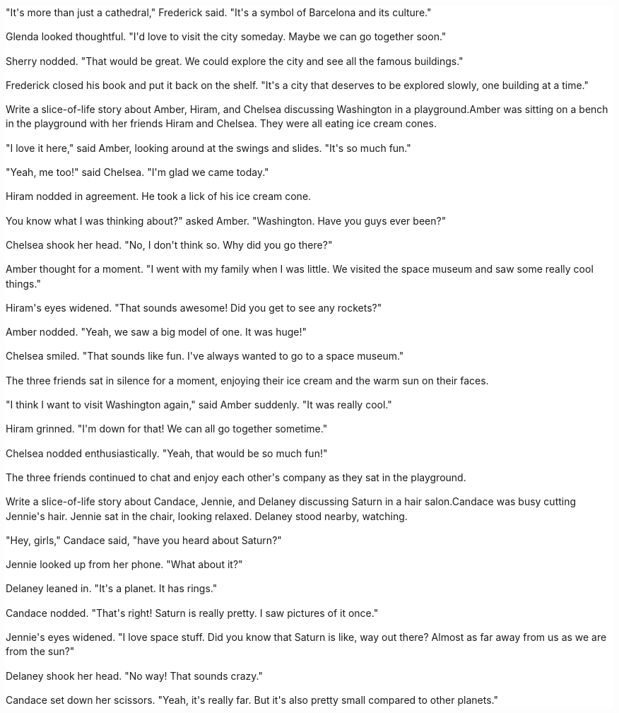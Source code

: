 "It's more than just a cathedral," Frederick said. "It's a symbol of Barcelona and its culture."

Glenda looked thoughtful. "I'd love to visit the city someday. Maybe we can go together soon."

Sherry nodded. "That would be great. We could explore the city and see all the famous buildings."

Frederick closed his book and put it back on the shelf. "It's a city that deserves to be explored slowly, one building at a time."
<end>

Write a slice-of-life story about Amber, Hiram, and Chelsea discussing Washington in a playground.<start>Amber was sitting on a bench in the playground with her friends Hiram and Chelsea. They were all eating ice cream cones.

"I love it here," said Amber, looking around at the swings and slides. "It's so much fun."

"Yeah, me too!" said Chelsea. "I'm glad we came today."

Hiram nodded in agreement. He took a lick of his ice cream cone.

You know what I was thinking about?" asked Amber. "Washington. Have you guys ever been?"

Chelsea shook her head. "No, I don't think so. Why did you go there?"

Amber thought for a moment. "I went with my family when I was little. We visited the space museum and saw some really cool things."

Hiram's eyes widened. "That sounds awesome! Did you get to see any rockets?"

Amber nodded. "Yeah, we saw a big model of one. It was huge!"

Chelsea smiled. "That sounds like fun. I've always wanted to go to a space museum."

The three friends sat in silence for a moment, enjoying their ice cream and the warm sun on their faces.

"I think I want to visit Washington again," said Amber suddenly. "It was really cool."

Hiram grinned. "I'm down for that! We can all go together sometime."

Chelsea nodded enthusiastically. "Yeah, that would be so much fun!"

The three friends continued to chat and enjoy each other's company as they sat in the playground.
<end>

Write a slice-of-life story about Candace, Jennie, and Delaney discussing Saturn in a hair salon.<start>Candace was busy cutting Jennie's hair. Jennie sat in the chair, looking relaxed. Delaney stood nearby, watching.

"Hey, girls," Candace said, "have you heard about Saturn?"

Jennie looked up from her phone. "What about it?"

Delaney leaned in. "It's a planet. It has rings."

Candace nodded. "That's right! Saturn is really pretty. I saw pictures of it once."

Jennie's eyes widened. "I love space stuff. Did you know that Saturn is like, way out there? Almost as far away from us as we are from the sun?"

Delaney shook her head. "No way! That sounds crazy."

Candace set down her scissors. "Yeah, it's really far. But it's also pretty small compared to other planets."

